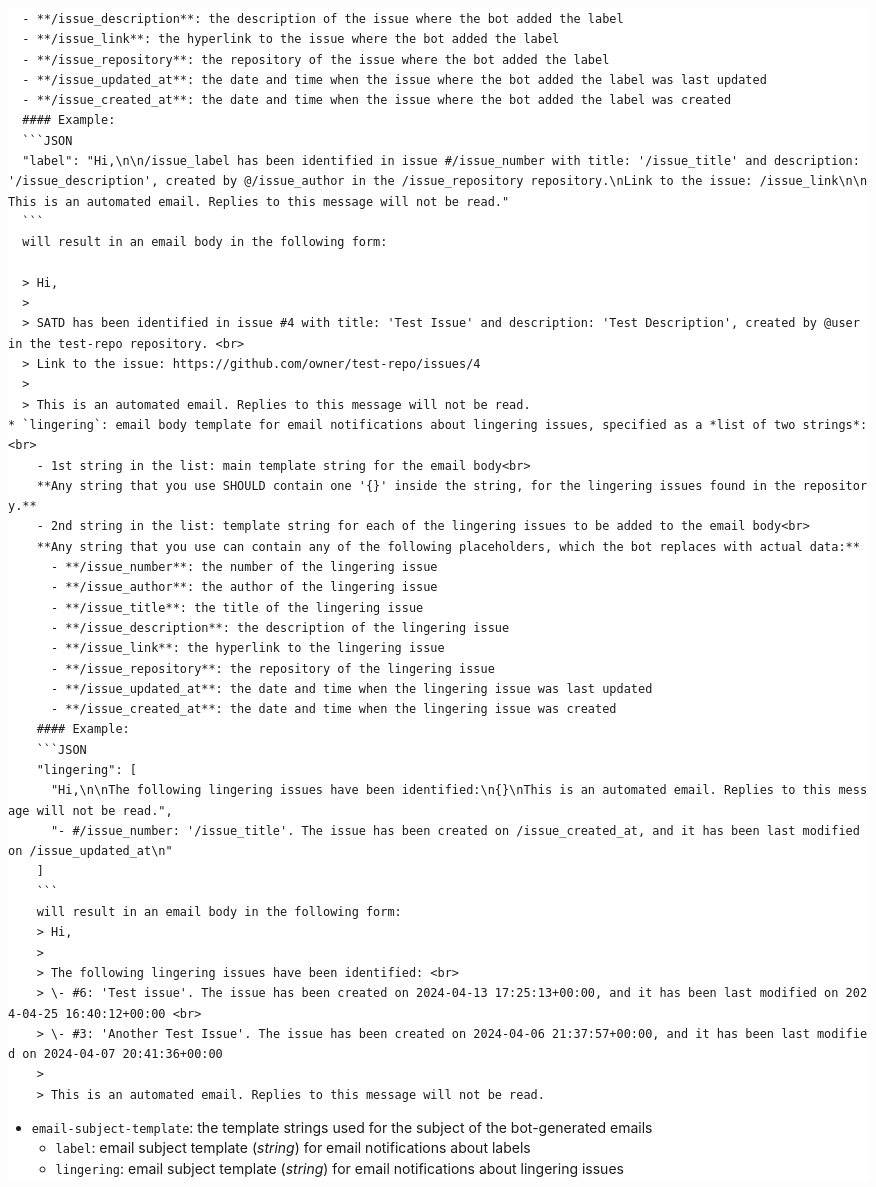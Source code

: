       - **/issue_description**: the description of the issue where the bot added the label
      - **/issue_link**: the hyperlink to the issue where the bot added the label
      - **/issue_repository**: the repository of the issue where the bot added the label
      - **/issue_updated_at**: the date and time when the issue where the bot added the label was last updated
      - **/issue_created_at**: the date and time when the issue where the bot added the label was created
      #### Example:
      ```JSON
      "label": "Hi,\n\n/issue_label has been identified in issue #/issue_number with title: '/issue_title' and description: '/issue_description', created by @/issue_author in the /issue_repository repository.\nLink to the issue: /issue_link\n\nThis is an automated email. Replies to this message will not be read."
      ```
      will result in an email body in the following form: 
      
      > Hi,
      >
      > SATD has been identified in issue #4 with title: 'Test Issue' and description: 'Test Description', created by @user in the test-repo repository. <br>
      > Link to the issue: https://github.com/owner/test-repo/issues/4
      >
      > This is an automated email. Replies to this message will not be read.    
    * `lingering`: email body template for email notifications about lingering issues, specified as a *list of two strings*:<br>
        - 1st string in the list: main template string for the email body<br>
        **Any string that you use SHOULD contain one '{}' inside the string, for the lingering issues found in the repository.**
        - 2nd string in the list: template string for each of the lingering issues to be added to the email body<br> 
        **Any string that you use can contain any of the following placeholders, which the bot replaces with actual data:**
          - **/issue_number**: the number of the lingering issue
          - **/issue_author**: the author of the lingering issue
          - **/issue_title**: the title of the lingering issue
          - **/issue_description**: the description of the lingering issue
          - **/issue_link**: the hyperlink to the lingering issue
          - **/issue_repository**: the repository of the lingering issue
          - **/issue_updated_at**: the date and time when the lingering issue was last updated
          - **/issue_created_at**: the date and time when the lingering issue was created
        #### Example:
        ```JSON
        "lingering": [
          "Hi,\n\nThe following lingering issues have been identified:\n{}\nThis is an automated email. Replies to this message will not be read.",
          "- #/issue_number: '/issue_title'. The issue has been created on /issue_created_at, and it has been last modified on /issue_updated_at\n"
        ]
        ```
        will result in an email body in the following form:
        > Hi,
        >
        > The following lingering issues have been identified: <br>
        > \- #6: 'Test issue'. The issue has been created on 2024-04-13 17:25:13+00:00, and it has been last modified on 2024-04-25 16:40:12+00:00 <br>
        > \- #3: 'Another Test Issue'. The issue has been created on 2024-04-06 21:37:57+00:00, and it has been last modified on 2024-04-07 20:41:36+00:00
        >
        > This is an automated email. Replies to this message will not be read.
  - `email-subject-template`: the template strings used for the subject of the bot-generated emails
    * `label`:     email subject template (*string*) for email notifications about labels
    * `lingering`: email subject template (*string*) for email notifications about lingering issues
   